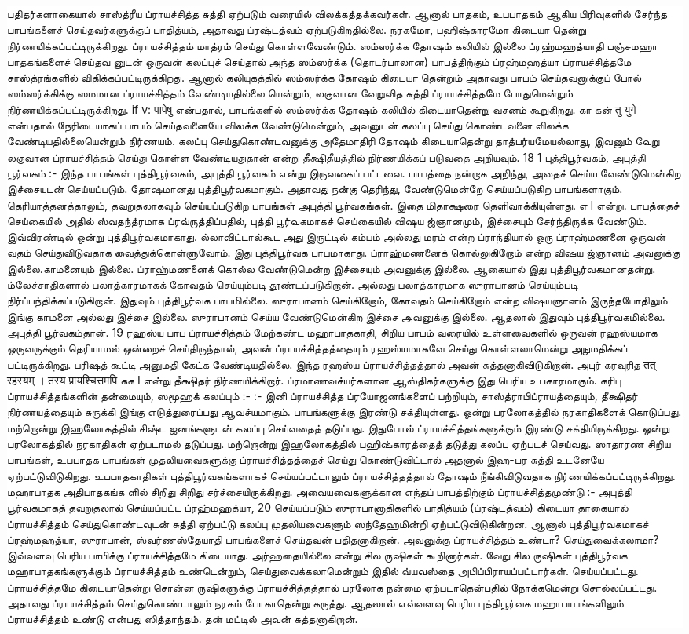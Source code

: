 பதிதர்களாகையால் சாஸ்த்ரீய ப்ராயச்சித்த சுத்தி ஏற்படும் வரையில் விலக்கத்தக்கவர்கள். ஆனால் பாதகம், உபபாதகம் ஆகிய பிரிவுகளில் சேர்ந்த பாபங்களைச் செய்தவர்களுக்குப் பாதித்யம், அதாவது ப்ரஷ்டத்வம் ஏற்படுகிறதில்லை. நரகமோ, பஹிஷ்காரமோ கிடையா தென்று நிர்ணயிக்கப்பட்டிருக்கிறது. ப்ராயச்சித்தம் மாத்ரம் செய்து கொள்ளவேண்டும். 
ஸம்ஸர்க்க தோஷம் கலியில் இல்லை ப்ரஹ்மஹத்யாதி பஞ்சமஹா பாதகங்களைச் செய்தவ னுடன் ஒருவன் கலப்புச் செய்தால் அந்த ஸம்ஸர்க்க (தொடர்பாலான) பாபத்திற்கும் ப்ரஹ்மஹத்யா ப்ராயச்சித்தமே சாஸ்த்ரங்களில் விதிக்கப்பட்டிருக்கிறது. ஆனால் கலியுகத்தில் ஸம்ஸர்க்க தோஷம் கிடையா தென்றும் அதாவது பாபம் செய்தவனுக்குப் போல் ஸம்ஸர்க்கிக்கு ஸமமான ப்ராயச்சித்தம் வேண்டியதில்லை யென்றும், லகுவான வேறுவித சுத்தி ப்ராயச்சித்தமே போதுமென்றும் நிர்ணயிக்கப்பட்டிருக்கிறது. if v: पापेषु என்பதால், பாபங்களில் ஸம்ஸர்க்க தோஷம் கலியில் கிடையாதென்று வசனம் கூறுகிறது. கா கன் 
तु युगे என்பதால் நேரிடையாகப் பாபம் செய்தவனையே விலக்க வேண்டுமென்றும், அவனுடன் கலப்பு செய்து கொண்டவனை விலக்க வேண்டியதில்லையென்றும் நிர்ணயம். கலப்பு செய்துகொண்டவனுக்கு அதேமாதிரி தோஷம் கிடையாதென்று தாத்பர்யமேயல்லாது, இவனும் வேறு லகுவான ப்ராயச்சித்தம் செய்து கொள்ள வேண்டியதுதான் என்று தீக்ஷிதீயத்தில் நிர்ணயிக்கப் படுவதை அறியவும். 
18 
1 
புத்திபூர்வகம், அபுத்தி பூர்வகம் :- இந்த பாபங்கள் புத்திபூர்வகம், அபுத்தி பூர்வகம் என்று இருவகைப் பட்டவை. பாபத்தை நன்றாக அறிந்து, அதைச் செய்ய வேண்டுமென்கிற இச்சையுடன் செய்யப்படும். தோஷமானது புத்திபூர்வகமாகும். அதாவது நன்கு தெரிந்து, வேண்டுமென்றே செய்யப்படுகிற 
பாபங்களாகும். தெரியாத்தனத்தாலும், தவறுதலாகவும் செய்யப்படுகிற பாபங்கள் அபுத்தி பூர்வகங்கள். இதை மிதாக்ஷரை தெளிவாக்கியுள்ளது. 
எ 
I என்று. பாபத்தைச் செய்கையில் அதில் ஸ்வதந்த்ரமாக ப்ரவ்ருத்திப்பதில், புத்தி பூர்வகமாகச் செய்கையில் விஷய ஜ்ஞானமும், இச்சையும் சேர்ந்திருக்க வேண்டும். இவ்விரண்டில் ஒன்று புத்திபூர்வகமாகாது. 
ல்லாவிட்டால்கூட அது 
இருட்டில் கம்பம் அல்லது மரம் என்ற ப்ராந்தியால் ஒரு ப்ராஹ்மணனை ஒருவன் வதம் செய்துவிடுவதாக வைத்துக்கொள்ளுவோம். இது புத்திபூர்வக பாபமாகாது. ப்ராஹ்மணனைக் கொல்லுகிறோம் என்ற விஷய ஜ்ஞானம் அவனுக்கு இல்லை.காமனையும் இல்லை. ப்ராஹ்மணனைக் கொல்ல வேண்டுமென்ற இச்சையும் அவனுக்கு இல்லை. ஆகையால் இது புத்திபூர்வகமானதன்று. ம்லேச்சாதிகளால் பலாத்காரமாகக் கோவதம் செய்யும்படி தூண்டப்படுகிறான். அல்லது பலாத்காரமாக ஸுராபானம் செய்யும்படி நிர்ப்பந்திக்கப்படுகிறான். இதுவும் புத்திபூர்வக பாபமில்லை. ஸுராபானம் செய்கிறோம், கோவதம் செய்கிறோம் என்ற விஷயஞானம் இருந்தபோதிலும் இங்கு காமனை அல்லது இச்சை இல்லை. ஸுராபானம் செய்ய வேண்டுமென்கிற இச்சை அவனுக்கு இல்லை. ஆதலால் இதுவும் புத்திபூர்வகமில்லை. அபுத்தி பூர்வகம்தான். 
19 
ரஹஸ்ய பாப ப்ராயச்சித்தம் மேற்கண்ட 
மஹாபாதகாதி, சிறிய பாபம் வரையில் உள்ளவைகளில் ஒருவன் ரஹஸ்யமாக ஒருவருக்கும் தெரியாமல் ஒன்றைச் செய்திருந்தால், அவன் ப்ராயச்சித்தத்தையும் ரஹஸ்யமாகவே செய்து கொள்ளலாமென்று அநுமதிக்கப் பட்டிருக்கிறது. பரிஷத் கூட்டி அனுமதி கேட்க வேண்டியதில்லை. இந்த ரஹஸ்ய ப்ராயச்சித்தத்தால் அவன் சுத்தனாகிவிடுகிறான். அபுர் கரவுரித तत् रहस्यम् । तस्य प्रायश्चित्तमपि கக I என்று தீக்ஷிதர் நிர்ணயிக்கிறார். ப்ரமாணவச்யர்களான ஆஸ்திகர்களுக்கு இது பெரிய உபகாரமாகும். 
கரிபு 
ப்ராயச்சித்தங்களின் தன்மையும், ஸமூஹக் கலப்பும் :- 
:- இனி ப்ராயச்சித்த ப்ரயோஜனங்களைப் பற்றியும், சாஸ்த்ராபிப்ராயத்தையும், தீக்ஷிதர் நிர்ணயத்தையும் சுருக்கி இங்கு எடுத்துரைப்பது ஆவச்யமாகும். பாபங்களுக்கு இரண்டு சக்தியுள்ளது. ஒன்று பரலோகத்தில் நரகாதிகளைக் கொடுப்பது. மற்றொன்று இஹலோகத்தில் சிஷ்ட ஜனங்களுடன் கலப்பு செய்வதைத் தடுப்பது. இதுபோல் ப்ராயச்சித்தங்களுக்கும் இரண்டு சக்தியிருக்கிறது. ஒன்று பரலோகத்தில் நரகாதிகள் ஏற்படாமல் தடுப்பது. மற்றொன்று இஹலோகத்தில் பஹிஷ்காரத்தைத் தடுத்து கலப்பு ஏற்படச் செய்வது. ஸாதாரண சிறிய பாபங்கள், உபபாதக பாபங்கள் முதலியவைகளுக்கு ப்ராயச்சித்தத்தைச் செய்து கொண்டுவிட்டால் அதனால் இஹ-பர சுத்தி உடனேயே ஏற்பட்டுவிடுகிறது. உபபாதகாதிகள் புத்திபூர்வகங்களாகச் செய்யப்பட்டாலும் ப்ராயச்சித்தத்தால் தோஷம் நீங்கிவிடுவதாக நிர்ணயிக்கப்பட்டிருக்கிறது. மஹாபாதக அதிபாதகங்க ளில் சிறிது சிறிது சர்ச்சையிருக்கிறது. 
அவையவைகளுக்கான 
எந்தப் பாபத்திற்கும் ப்ராயச்சித்தமுண்டு :- அபுத்தி பூர்வகமாகத் தவறுதலால் செய்யப்பட்ட ப்ரஹ்மஹத்யா, 
20 
செய்யப்படும் 
ஸுராபானாதிகளில் பாதித்யம் (ப்ரஷ்டத்வம்) கிடையா தாகையால் ப்ராயச்சித்தம் செய்துகொண்டவுடன் சுத்தி ஏற்பட்டு கலப்பு முதலியவைகளும் ஸந்தேஹமின்றி ஏற்பட்டுவிடுகின்றன. 
ஆனால் புத்திபூர்வகமாகச் ப்ரஹ்மஹத்யா, ஸுராபான், ஸ்வர்ணஸ்தேயாதி பாபங்களைச் செய்தவன் பதிதனாகிறான். அவனுக்கு ப்ராயச்சித்தம் உண்டா? செய்துவைக்கலாமா? இவ்வளவு பெரிய பாபிக்கு ப்ராயச்சித்தமே கிடையாது. அர்ஹதையில்லை என்று சில ருஷிகள் கூறினார்கள். வேறு சில ருஷிகள் புத்திபூர்வக மஹாபாதகங்களுக்கும் ப்ராயச்சித்தம் உண்டென்றும், செய்துவைக்கலாமென்றும் 
இதில் வ்யவஸ்தை 
அபிப்பிராயப்பட்டார்கள். செய்யப்பட்டது. ப்ராயச்சித்தமே கிடையாதென்று சொன்ன ருஷிகளுக்கு ப்ராயச்சித்தத்தால் பரலோக நன்மை ஏற்படாதென்பதில் நோக்கமென்று சொல்லப்பட்டது. அதாவது ப்ராயச்சித்தம் செய்துகொண்டாலும் நரகம் போகாதென்று கருத்து. ஆதலால் எவ்வளவு பெரிய புத்திபூர்வக மஹாபாபங்களிலும் ப்ராயச்சித்தம் உண்டு என்பது ஸித்தாந்தம். தன் மட்டில் அவன் சுத்தனாகிறான். 